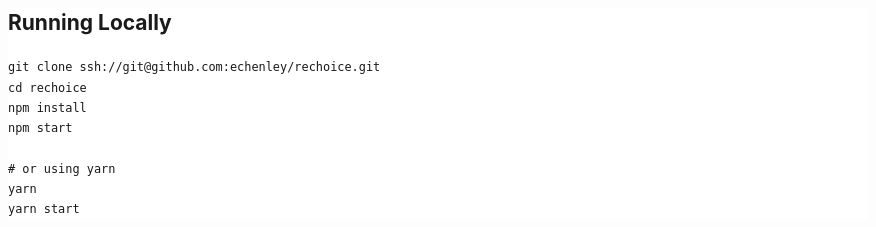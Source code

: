 ## Running Locally

```shell
git clone ssh://git@github.com:echenley/rechoice.git
cd rechoice
npm install
npm start

# or using yarn
yarn
yarn start
```
